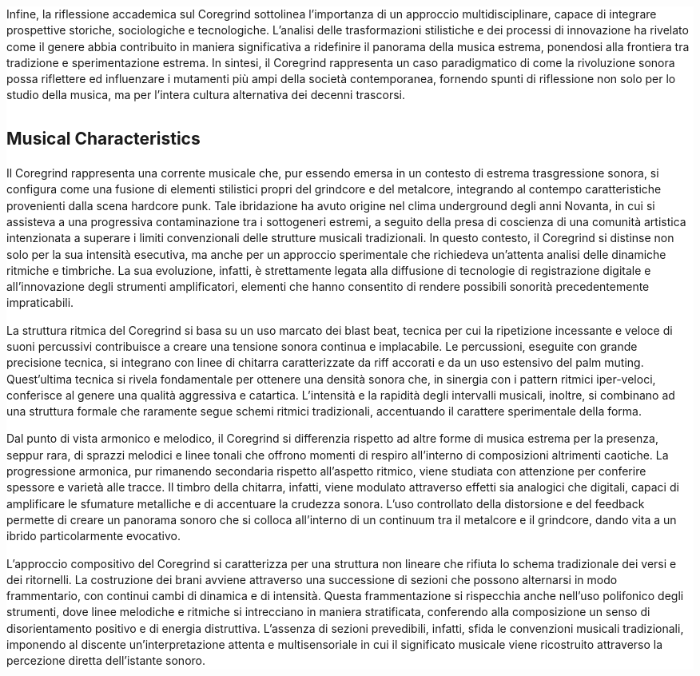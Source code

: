 Infine, la riflessione accademica sul Coregrind sottolinea l’importanza di un approccio
multidisciplinare, capace di integrare prospettive storiche, sociologiche e tecnologiche. L’analisi
delle trasformazioni stilistiche e dei processi di innovazione ha rivelato come il genere abbia
contribuito in maniera significativa a ridefinire il panorama della musica estrema, ponendosi alla
frontiera tra tradizione e sperimentazione estrema. In sintesi, il Coregrind rappresenta un caso
paradigmatico di come la rivoluzione sonora possa riflettere ed influenzare i mutamenti più ampi
della società contemporanea, fornendo spunti di riflessione non solo per lo studio della musica, ma
per l’intera cultura alternativa dei decenni trascorsi.

## Musical Characteristics

Il Coregrind rappresenta una corrente musicale che, pur essendo emersa in un contesto di estrema
trasgressione sonora, si configura come una fusione di elementi stilistici propri del grindcore e
del metalcore, integrando al contempo caratteristiche provenienti dalla scena hardcore punk. Tale
ibridazione ha avuto origine nel clima underground degli anni Novanta, in cui si assisteva a una
progressiva contaminazione tra i sottogeneri estremi, a seguito della presa di coscienza di una
comunità artistica intenzionata a superare i limiti convenzionali delle strutture musicali
tradizionali. In questo contesto, il Coregrind si distinse non solo per la sua intensità esecutiva,
ma anche per un approccio sperimentale che richiedeva un’attenta analisi delle dinamiche ritmiche e
timbriche. La sua evoluzione, infatti, è strettamente legata alla diffusione di tecnologie di
registrazione digitale e all’innovazione degli strumenti amplificatori, elementi che hanno
consentito di rendere possibili sonorità precedentemente impraticabili.

La struttura ritmica del Coregrind si basa su un uso marcato dei blast beat, tecnica per cui la
ripetizione incessante e veloce di suoni percussivi contribuisce a creare una tensione sonora
continua e implacabile. Le percussioni, eseguite con grande precisione tecnica, si integrano con
linee di chitarra caratterizzate da riff accorati e da un uso estensivo del palm muting.
Quest’ultima tecnica si rivela fondamentale per ottenere una densità sonora che, in sinergia con i
pattern ritmici iper-veloci, conferisce al genere una qualità aggressiva e catartica. L’intensità e
la rapidità degli intervalli musicali, inoltre, si combinano ad una struttura formale che raramente
segue schemi ritmici tradizionali, accentuando il carattere sperimentale della forma.

Dal punto di vista armonico e melodico, il Coregrind si differenzia rispetto ad altre forme di
musica estrema per la presenza, seppur rara, di sprazzi melodici e linee tonali che offrono momenti
di respiro all’interno di composizioni altrimenti caotiche. La progressione armonica, pur rimanendo
secondaria rispetto all’aspetto ritmico, viene studiata con attenzione per conferire spessore e
varietà alle tracce. Il timbro della chitarra, infatti, viene modulato attraverso effetti sia
analogici che digitali, capaci di amplificare le sfumature metalliche e di accentuare la crudezza
sonora. L’uso controllato della distorsione e del feedback permette di creare un panorama sonoro che
si colloca all’interno di un continuum tra il metalcore e il grindcore, dando vita a un ibrido
particolarmente evocativo.

L’approccio compositivo del Coregrind si caratterizza per una struttura non lineare che rifiuta lo
schema tradizionale dei versi e dei ritornelli. La costruzione dei brani avviene attraverso una
successione di sezioni che possono alternarsi in modo frammentario, con continui cambi di dinamica e
di intensità. Questa frammentazione si rispecchia anche nell’uso polifonico degli strumenti, dove
linee melodiche e ritmiche si intrecciano in maniera stratificata, conferendo alla composizione un
senso di disorientamento positivo e di energia distruttiva. L’assenza di sezioni prevedibili,
infatti, sfida le convenzioni musicali tradizionali, imponendo al discente un’interpretazione
attenta e multisensoriale in cui il significato musicale viene ricostruito attraverso la percezione
diretta dell’istante sonoro.

